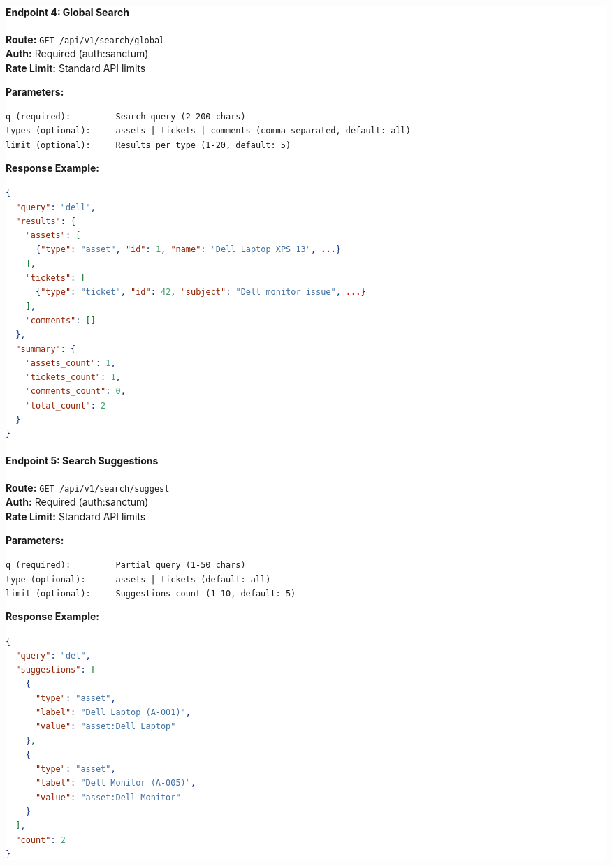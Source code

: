 #### Endpoint 4: Global Search
**Route:** `GET /api/v1/search/global`  
**Auth:** Required (auth:sanctum)  
**Rate Limit:** Standard API limits

**Parameters:**
```
q (required):         Search query (2-200 chars)
types (optional):     assets | tickets | comments (comma-separated, default: all)
limit (optional):     Results per type (1-20, default: 5)
```

**Response Example:**
```json
{
  "query": "dell",
  "results": {
    "assets": [
      {"type": "asset", "id": 1, "name": "Dell Laptop XPS 13", ...}
    ],
    "tickets": [
      {"type": "ticket", "id": 42, "subject": "Dell monitor issue", ...}
    ],
    "comments": []
  },
  "summary": {
    "assets_count": 1,
    "tickets_count": 1,
    "comments_count": 0,
    "total_count": 2
  }
}
```

#### Endpoint 5: Search Suggestions
**Route:** `GET /api/v1/search/suggest`  
**Auth:** Required (auth:sanctum)  
**Rate Limit:** Standard API limits

**Parameters:**
```
q (required):         Partial query (1-50 chars)
type (optional):      assets | tickets (default: all)
limit (optional):     Suggestions count (1-10, default: 5)
```

**Response Example:**
```json
{
  "query": "del",
  "suggestions": [
    {
      "type": "asset",
      "label": "Dell Laptop (A-001)",
      "value": "asset:Dell Laptop"
    },
    {
      "type": "asset",
      "label": "Dell Monitor (A-005)",
      "value": "asset:Dell Monitor"
    }
  ],
  "count": 2
}
```

